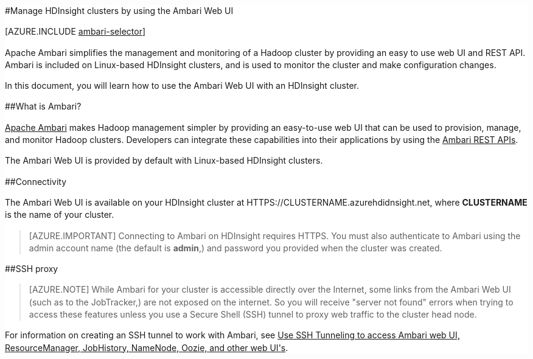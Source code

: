 <properties
   pageTitle="Monitor and manage HDInsight clusters using the Apache Ambari Web UI | Microsoft Azure"
   description="Learn how to use Ambari to monitor and manage Linux-based HDInsight clusters. In this document, you will learn how to use the Ambari Web UI included with HDInsight clusters."
   services="hdinsight"
   documentationCenter=""
   authors="Blackmist"
   manager="jhubbard"
   editor="cgronlun"
	tags="azure-portal"/>

<tags
   ms.service="hdinsight"
   ms.devlang="na"
   ms.topic="article"
   ms.tgt_pltfrm="na"
   ms.workload="big-data"
   ms.date="09/27/2016"
   ms.author="larryfr"/>

#Manage HDInsight clusters by using the Ambari Web UI

[AZURE.INCLUDE [ambari-selector](../../includes/hdinsight-ambari-selector.md)]

Apache Ambari simplifies the management and monitoring of a Hadoop cluster by providing an easy to use web UI and REST API. Ambari is included on Linux-based HDInsight clusters, and is used to monitor the cluster and make configuration changes.

In this document, you will learn how to use the Ambari Web UI with an HDInsight cluster.

##<a id="whatis"></a>What is Ambari?

<a href="http://ambari.apache.org" target="_blank">Apache Ambari</a> makes Hadoop management simpler by providing an easy-to-use web UI that can be used to provision, manage, and monitor Hadoop clusters. Developers can integrate these capabilities into their applications by using the <a href="https://github.com/apache/ambari/blob/trunk/ambari-server/docs/api/v1/index.md" target="_blank">Ambari REST APIs</a>.

The Ambari Web UI is provided by default with Linux-based HDInsight clusters. 

##Connectivity

The Ambari Web UI is available on your HDInsight cluster at HTTPS://CLUSTERNAME.azurehdidnsight.net, where __CLUSTERNAME__ is the name of your cluster. 

> [AZURE.IMPORTANT] Connecting to Ambari on HDInsight requires HTTPS. You must also authenticate to Ambari using the admin account name (the default is __admin__,) and password you provided when the cluster was created.

##SSH proxy

> [AZURE.NOTE] While Ambari for your cluster is accessible directly over the Internet, some links from the Ambari Web UI (such as to the JobTracker,) are not exposed on the internet. So you will receive "server not found" errors when trying to access these features unless you use a Secure Shell (SSH) tunnel to proxy web traffic to the cluster head node.

For information on creating an SSH tunnel to work with Ambari, see [Use SSH Tunneling to access Ambari web UI, ResourceManager, JobHistory, NameNode, Oozie, and other web UI's](hdinsight-linux-ambari-ssh-tunnel.md).
